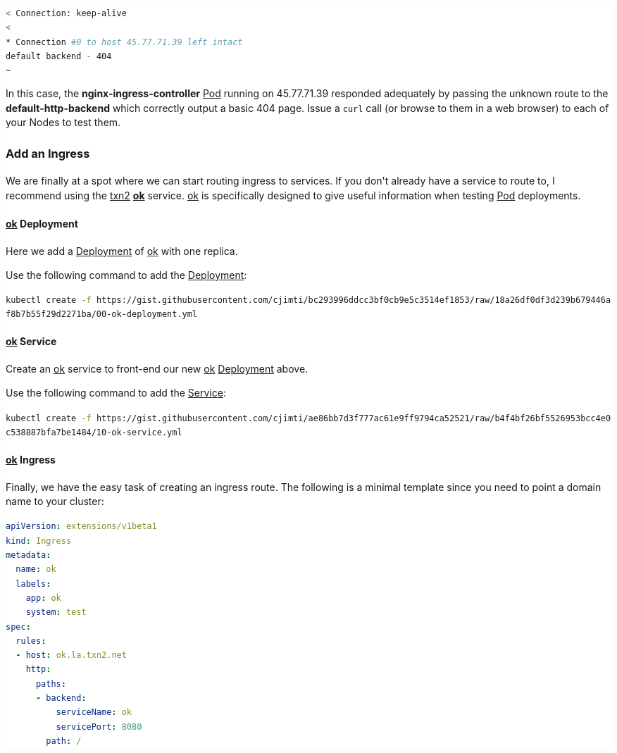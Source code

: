 ```bash
< Connection: keep-alive
< 
* Connection #0 to host 45.77.71.39 left intact
default backend - 404
~

```

In this case, the **nginx-ingress-controller** [Pod] running on 45.77.71.39 responded adequately by passing the unknown route to the **default-http-backend** which correctly output a basic 404 page. Issue a `curl` call (or browse to them in a web browser) to each of your Nodes to test them.

### Add an Ingress

We are finally at a spot where we can start routing ingress to services. If you don't already have a service to route to, I recommend using the [txn2] **[ok]** service. [ok] is specifically designed to give useful information when testing [Pod] deployments.

#### [ok] Deployment

Here we add a [Deployment] of [ok] with one replica.

<script src="https://gist.github.com/cjimti/bc293996ddcc3bf0cb9e5c3514ef1853.js"></script>

Use the following command to add the [Deployment]:

```bash
kubectl create -f https://gist.githubusercontent.com/cjimti/bc293996ddcc3bf0cb9e5c3514ef1853/raw/18a26df0df3d239b679446af8b7b55f29d2271ba/00-ok-deployment.yml
```

#### [ok] Service

Create an [ok] service to front-end our new [ok] [Deployment] above.

<script src="https://gist.github.com/cjimti/ae86bb7d3f777ac61e9ff9794ca52521.js"></script>

Use the following command to add the [Service]:

```bash
kubectl create -f https://gist.githubusercontent.com/cjimti/ae86bb7d3f777ac61e9ff9794ca52521/raw/b4f4bf26bf5526953bcc4e0c538887bfa7be1484/10-ok-service.yml
```

#### [ok] Ingress

Finally, we have the easy task of creating an ingress route. The following is a minimal template since you need to point a domain name to your cluster:

```yaml
apiVersion: extensions/v1beta1
kind: Ingress
metadata:
  name: ok
  labels:
    app: ok
    system: test
spec:
  rules:
  - host: ok.la.txn2.net
    http:
      paths:
      - backend:
          serviceName: ok
          servicePort: 8080
        path: /
```


[Nodes]: https://kubernetes.io/docs/concepts/architecture/nodes/
[ingress nginx examples]: https://github.com/kubernetes/ingress-nginx/tree/master/docs/examples
[kubectl]: https://kubernetes.io/docs/tasks/tools/install-kubectl/
[ok]: https://github.com/txn2/ok
[txn2]: https://txn2.com
[ServiceAccount]: https://kubernetes.io/docs/admin/service-accounts-admin/
[ClusterRole]: https://kubernetes.io/docs/admin/authorization/rbac/#role-and-clusterrole
[Role]: https://kubernetes.io/docs/admin/authorization/rbac/#role-and-clusterrole
[RoleBinding]: https://kubernetes.io/docs/admin/authorization/rbac/#rolebinding-and-clusterrolebinding
[ClusterRoleBinding]: https://kubernetes.io/docs/admin/authorization/rbac/#rolebinding-and-clusterrolebinding
[Service]: https://kubernetes.io/docs/concepts/services-networking/service/
[namespace]: https://kubernetes.io/docs/concepts/overview/working-with-objects/namespaces/
[ConfigMap]: https://kubernetes.io/docs/tasks/configure-pod-container/configure-pod-configmap/
[Pod]: https://kubernetes.io/docs/concepts/workloads/pods/pod/
[Deployment]: https://kubernetes.io/docs/concepts/workloads/controllers/deployment/
[minikube]: https://kubernetes.io/docs/getting-started-guides/minikube/
[Kubernetes]: https://kubernetes.io/
[DaemonSet]: https://kubernetes.io/docs/concepts/workloads/controllers/daemonset/
[Hobby Cluster]: /hobby-cluster/
[Production Hobby Cluster]: /hobby-cluster/
[deploy ingress]: https://github.com/kubernetes/ingress-nginx/blob/master/docs/deploy/index.md
[ingress]: https://github.com/kubernetes/ingress-nginx
[Linode]: https://www.linode.com/?r=848a6b0b21dc8edd33124f05ec8f99207ccddfde
[Digital Ocean]: https://m.do.co/c/97b733e7eba4
[vultr]: https://www.vultr.com/?ref=7418713
[KUBECONFIG]: https://kubernetes.io/docs/concepts/configuration/organize-cluster-access-kubeconfig/
[systemd]: https://wiki.ubuntu.com/systemd
[WireGuard]: https://www.wireguard.io/
[Weave Net]: https://www.weave.works/oss/net/
[Etcd]: https://coreos.com/etcd/docs/latest/getting-started-with-etcd.html
[Hobby Kube]: https://github.com/hobby-kube/guide